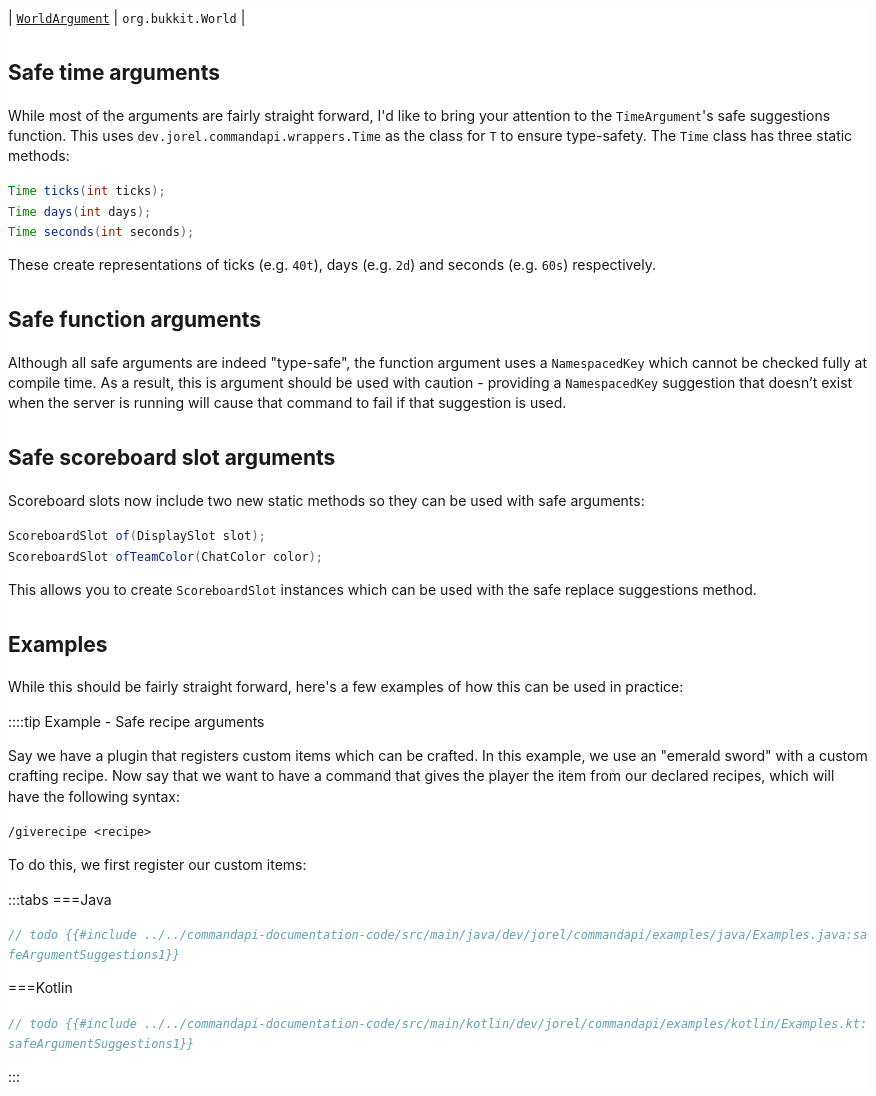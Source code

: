 |                                           [`WorldArgument`](./argument_world.md) | `org.bukkit.World`                             |

## Safe time arguments

While most of the arguments are fairly straight forward, I'd like to bring your attention to the `TimeArgument`'s safe suggestions function. This uses `dev.jorel.commandapi.wrappers.Time` as the class for `T` to ensure type-safety. The `Time` class has three static methods:

```java
Time ticks(int ticks);
Time days(int days);
Time seconds(int seconds);
```

These create representations of ticks (e.g. `40t`), days (e.g. `2d`) and seconds (e.g. `60s`) respectively.

## Safe function arguments

Although all safe arguments are indeed "type-safe", the function argument uses a `NamespacedKey` which cannot be checked fully at compile time. As a result, this is argument should be used with caution - providing a `NamespacedKey` suggestion that doesn’t exist when the server is running will cause that command to fail if that suggestion is used.

## Safe scoreboard slot arguments

Scoreboard slots now include two new static methods so they can be used with safe arguments:

```java
ScoreboardSlot of(DisplaySlot slot);
ScoreboardSlot ofTeamColor(ChatColor color);
```

This allows you to create `ScoreboardSlot` instances which can be used with the safe replace suggestions method.

## Examples

While this should be fairly straight forward, here's a few examples of how this can be used in practice:

::::tip Example - Safe recipe arguments

Say we have a plugin that registers custom items which can be crafted. In this example, we use an "emerald sword" with a custom crafting recipe. Now say that we want to have a command that gives the player the item from our declared recipes, which will have the following syntax:

```mccmd
/giverecipe <recipe>
```

To do this, we first register our custom items:

:::tabs
===Java
```java
// todo {{#include ../../commandapi-documentation-code/src/main/java/dev/jorel/commandapi/examples/java/Examples.java:safeArgumentSuggestions1}}
```
===Kotlin
```kotlin
// todo {{#include ../../commandapi-documentation-code/src/main/kotlin/dev/jorel/commandapi/examples/kotlin/Examples.kt:safeArgumentSuggestions1}}
```
:::
